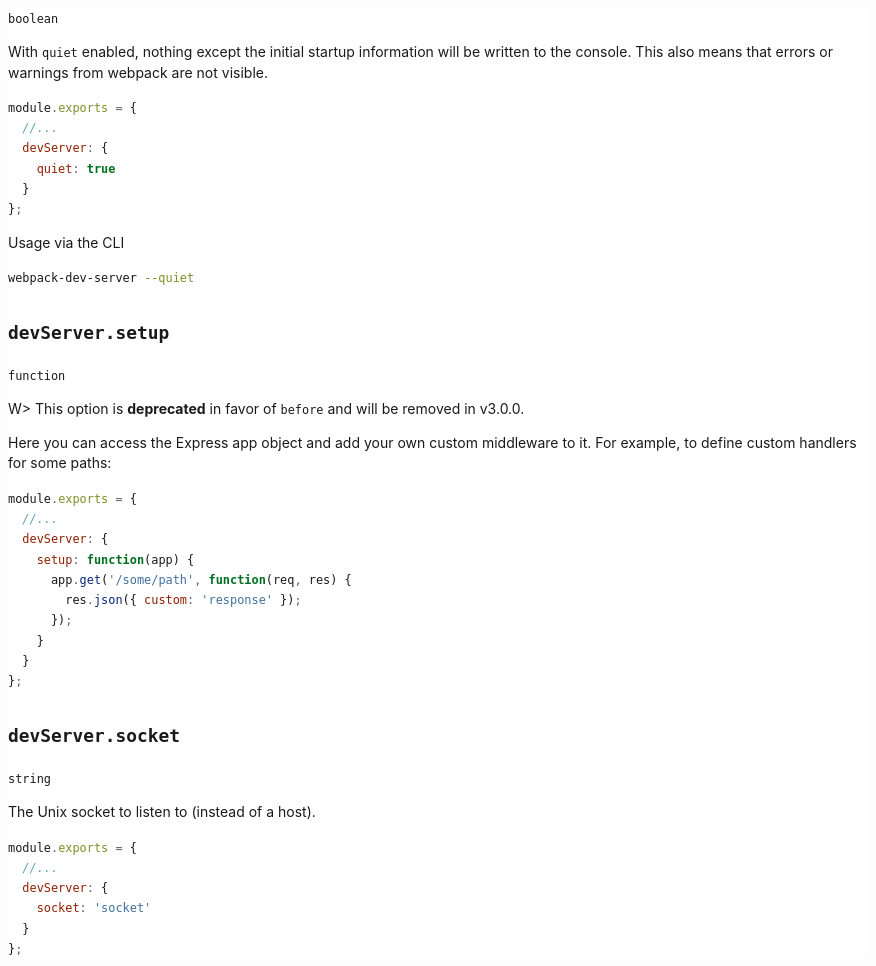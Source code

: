 `boolean`

With `quiet` enabled, nothing except the initial startup information will be written to the console. This also means that errors or warnings from webpack are not visible.

```js
module.exports = {
  //...
  devServer: {
    quiet: true
  }
};
```

Usage via the CLI

```bash
webpack-dev-server --quiet
```


## `devServer.setup`

`function`

W> This option is __deprecated__ in favor of `before` and will be removed in v3.0.0.

Here you can access the Express app object and add your own custom middleware to it.
For example, to define custom handlers for some paths:

```js
module.exports = {
  //...
  devServer: {
    setup: function(app) {
      app.get('/some/path', function(req, res) {
        res.json({ custom: 'response' });
      });
    }
  }
};
```


## `devServer.socket`

`string`

The Unix socket to listen to (instead of a host).

```js
module.exports = {
  //...
  devServer: {
    socket: 'socket'
  }
};
```
